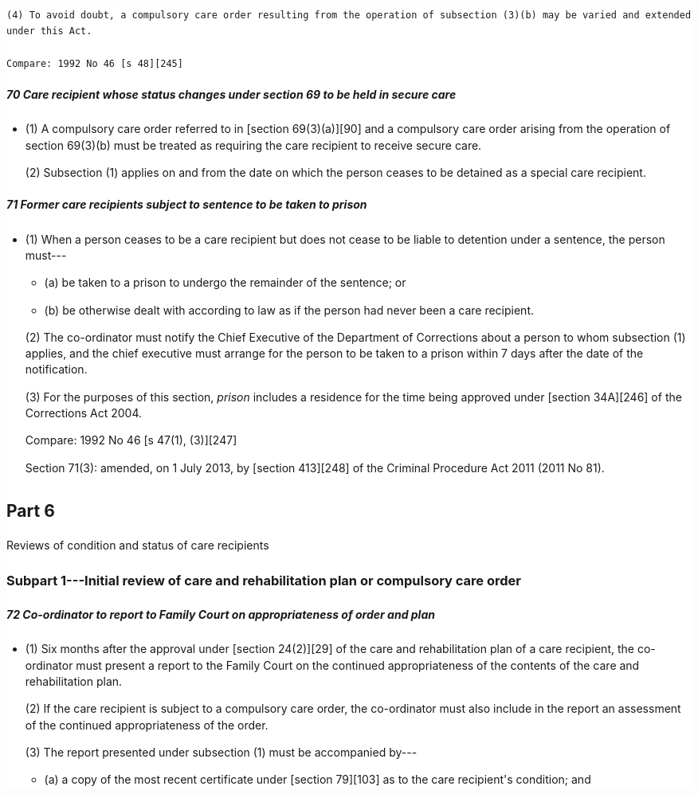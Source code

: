     (4) To avoid doubt, a compulsory care order resulting from the operation of subsection (3)(b) may be varied and extended under this Act.
    
    Compare: 1992 No 46 [s 48][245]

##### 70 Care recipient whose status changes under section 69 to be held in secure care
    
*   (1) A compulsory care order referred to in [section 69(3)(a)][90] and a compulsory care order arising from the operation of section 69(3)(b) must be treated as requiring the care recipient to receive secure care.
    
    (2) Subsection (1) applies on and from the date on which the person ceases to be detained as a special care recipient.

##### 71 Former care recipients subject to sentence to be taken to prison
    
*   (1) When a person ceases to be a care recipient but does not cease to be liable to detention under a sentence, the person must---
        
    *   (a) be taken to a prison to undergo the remainder of the sentence; or
    
    *   (b) be otherwise dealt with according to law as if the person had never been a care recipient.
    
    (2) The co-ordinator must notify the Chief Executive of the Department of Corrections about a person to whom subsection (1) applies, and the chief executive must arrange for the person to be taken to a prison within 7 days after the date of the notification.
    
    (3) For the purposes of this section, _prison_ includes a residence for the time being approved under [section 34A][246] of the Corrections Act 2004\.
    
    Compare: 1992 No 46 [s 47(1), (3)][247]
    
    Section 71(3): amended, on 1 July 2013, by [section 413][248] of the Criminal Procedure Act 2011 (2011 No 81).

## Part 6  
Reviews of condition and status of care recipients

### Subpart 1---Initial review of care and rehabilitation plan or compulsory care order

##### 72 Co-ordinator to report to Family Court on appropriateness of order and plan
    
*   (1) Six months after the approval under [section 24(2)][29] of the care and rehabilitation plan of a care recipient, the co-ordinator must present a report to the Family Court on the continued appropriateness of the contents of the care and rehabilitation plan.
    
    (2) If the care recipient is subject to a compulsory care order, the co-ordinator must also include in the report an assessment of the continued appropriateness of the order.
    
    (3) The report presented under subsection (1) must be accompanied by---
        
    *   (a) a copy of the most recent certificate under [section 79][103] as to the care recipient's condition; and
    